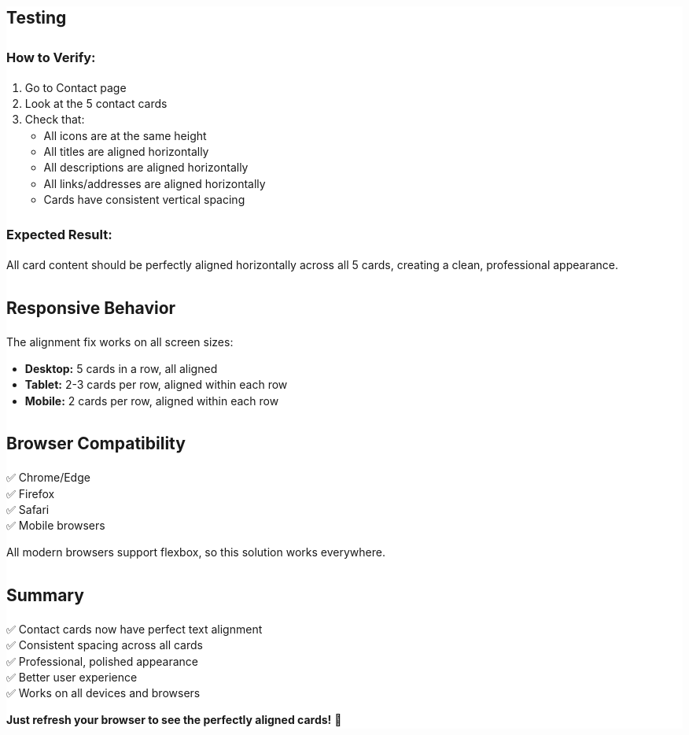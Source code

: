 ## Testing

### How to Verify:
1. Go to Contact page
2. Look at the 5 contact cards
3. Check that:
   - All icons are at the same height
   - All titles are aligned horizontally
   - All descriptions are aligned horizontally
   - All links/addresses are aligned horizontally
   - Cards have consistent vertical spacing

### Expected Result:
All card content should be perfectly aligned horizontally across all 5 cards, creating a clean, professional appearance.

## Responsive Behavior

The alignment fix works on all screen sizes:
- **Desktop:** 5 cards in a row, all aligned
- **Tablet:** 2-3 cards per row, aligned within each row
- **Mobile:** 2 cards per row, aligned within each row

## Browser Compatibility

✅ Chrome/Edge  
✅ Firefox  
✅ Safari  
✅ Mobile browsers  

All modern browsers support flexbox, so this solution works everywhere.

## Summary

✅ Contact cards now have perfect text alignment  
✅ Consistent spacing across all cards  
✅ Professional, polished appearance  
✅ Better user experience  
✅ Works on all devices and browsers  

**Just refresh your browser to see the perfectly aligned cards!** 🎯

